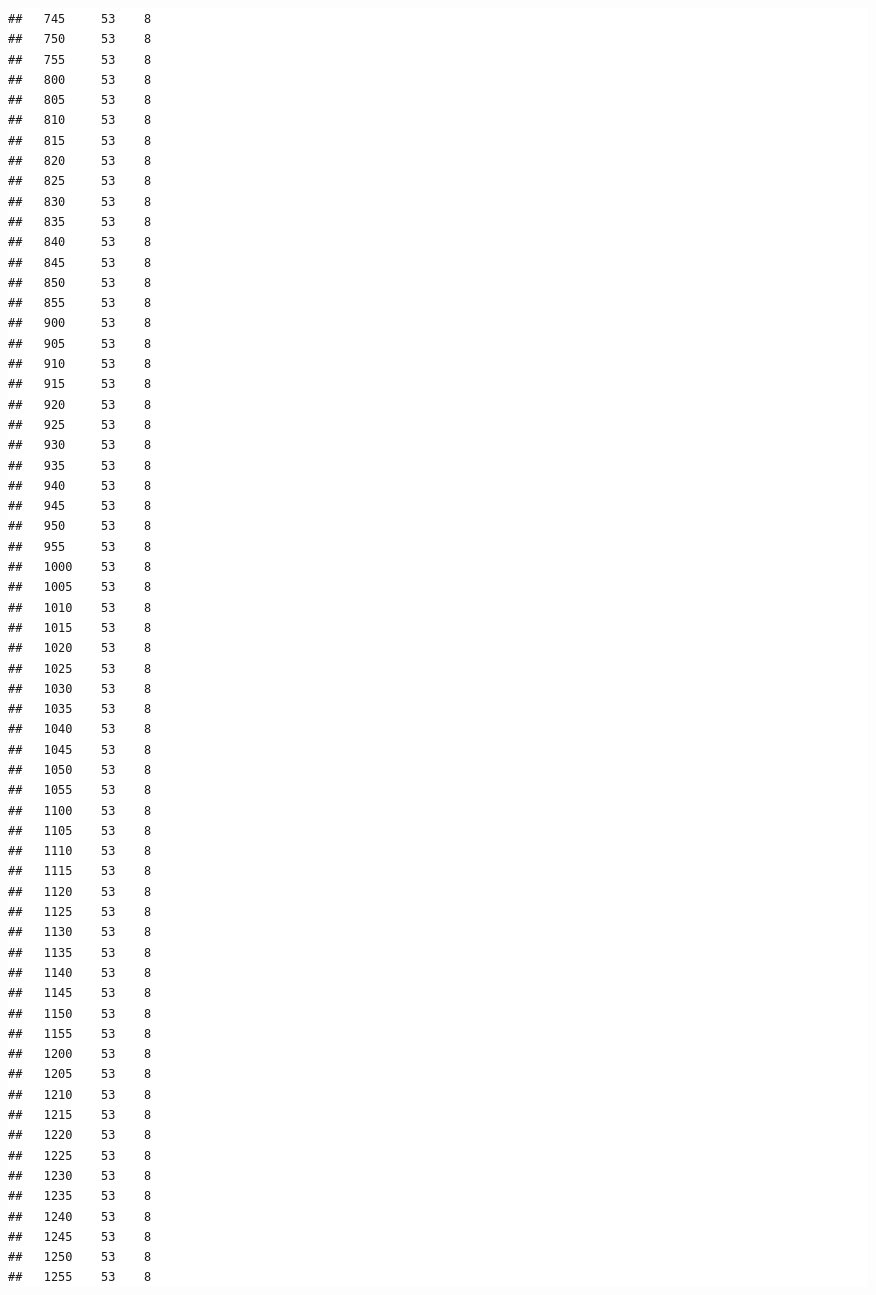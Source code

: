 ```
##   745     53    8
##   750     53    8
##   755     53    8
##   800     53    8
##   805     53    8
##   810     53    8
##   815     53    8
##   820     53    8
##   825     53    8
##   830     53    8
##   835     53    8
##   840     53    8
##   845     53    8
##   850     53    8
##   855     53    8
##   900     53    8
##   905     53    8
##   910     53    8
##   915     53    8
##   920     53    8
##   925     53    8
##   930     53    8
##   935     53    8
##   940     53    8
##   945     53    8
##   950     53    8
##   955     53    8
##   1000    53    8
##   1005    53    8
##   1010    53    8
##   1015    53    8
##   1020    53    8
##   1025    53    8
##   1030    53    8
##   1035    53    8
##   1040    53    8
##   1045    53    8
##   1050    53    8
##   1055    53    8
##   1100    53    8
##   1105    53    8
##   1110    53    8
##   1115    53    8
##   1120    53    8
##   1125    53    8
##   1130    53    8
##   1135    53    8
##   1140    53    8
##   1145    53    8
##   1150    53    8
##   1155    53    8
##   1200    53    8
##   1205    53    8
##   1210    53    8
##   1215    53    8
##   1220    53    8
##   1225    53    8
##   1230    53    8
##   1235    53    8
##   1240    53    8
##   1245    53    8
##   1250    53    8
##   1255    53    8
```